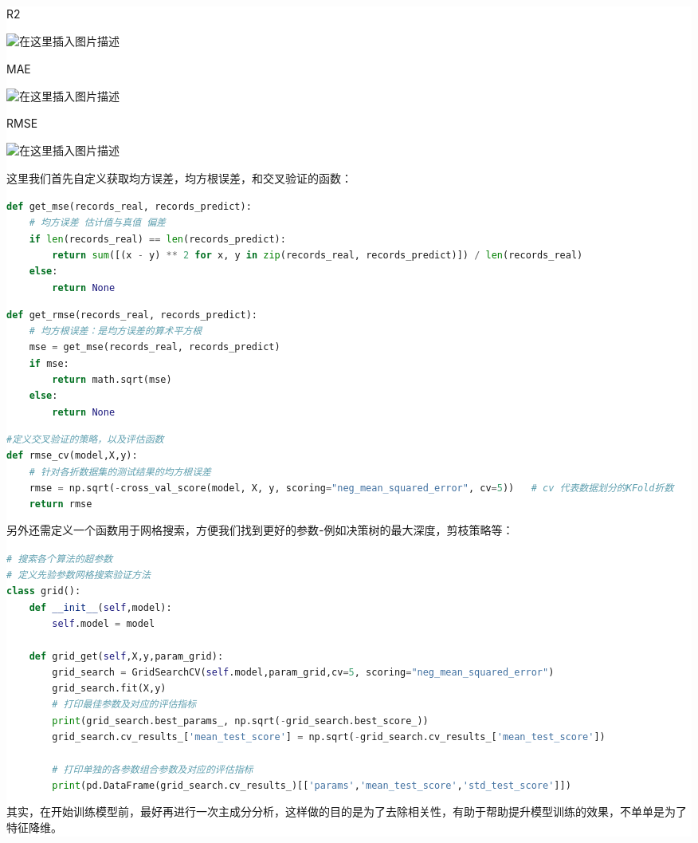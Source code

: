 R2

![在这里插入图片描述](https://img-blog.csdnimg.cn/20200506211409907.png?x-oss-process=image/watermark,type_ZmFuZ3poZW5naGVpdGk,shadow_10,text_aHR0cHM6Ly9ibG9nLmNzZG4ubmV0L2J5NjY3MTcxNQ==,size_16,color_FFFFFF,t_70)

MAE

![在这里插入图片描述](https://img-blog.csdnimg.cn/20200506211409912.png?x-oss-process=image/watermark,type_ZmFuZ3poZW5naGVpdGk,shadow_10,text_aHR0cHM6Ly9ibG9nLmNzZG4ubmV0L2J5NjY3MTcxNQ==,size_16,color_FFFFFF,t_70)

RMSE

![在这里插入图片描述](https://img-blog.csdnimg.cn/20200506211409915.png?x-oss-process=image/watermark,type_ZmFuZ3poZW5naGVpdGk,shadow_10,text_aHR0cHM6Ly9ibG9nLmNzZG4ubmV0L2J5NjY3MTcxNQ==,size_16,color_FFFFFF,t_70)



这里我们首先自定义获取均方误差，均方根误差，和交叉验证的函数：

```python
def get_mse(records_real, records_predict):
    # 均方误差 估计值与真值 偏差
    if len(records_real) == len(records_predict):
        return sum([(x - y) ** 2 for x, y in zip(records_real, records_predict)]) / len(records_real)
    else:
        return None
```

```python
def get_rmse(records_real, records_predict):
    # 均方根误差：是均方误差的算术平方根
    mse = get_mse(records_real, records_predict)
    if mse:
        return math.sqrt(mse)
    else:
        return None
```

```python
#定义交叉验证的策略，以及评估函数
def rmse_cv(model,X,y):
    # 针对各折数据集的测试结果的均方根误差
    rmse = np.sqrt(-cross_val_score(model, X, y, scoring="neg_mean_squared_error", cv=5))   # cv 代表数据划分的KFold折数
    return rmse
```
另外还需定义一个函数用于网格搜索，方便我们找到更好的参数-例如决策树的最大深度，剪枝策略等：

```python
# 搜索各个算法的超参数
# 定义先验参数网格搜索验证方法
class grid():
    def __init__(self,model):
        self.model = model
    
    def grid_get(self,X,y,param_grid):
        grid_search = GridSearchCV(self.model,param_grid,cv=5, scoring="neg_mean_squared_error")
        grid_search.fit(X,y)
        # 打印最佳参数及对应的评估指标
        print(grid_search.best_params_, np.sqrt(-grid_search.best_score_))
        grid_search.cv_results_['mean_test_score'] = np.sqrt(-grid_search.cv_results_['mean_test_score'])
        
        # 打印单独的各参数组合参数及对应的评估指标
        print(pd.DataFrame(grid_search.cv_results_)[['params','mean_test_score','std_test_score']])
```
其实，在开始训练模型前，最好再进行一次主成分分析，这样做的目的是为了去除相关性，有助于帮助提升模型训练的效果，不单单是为了特征降维。
